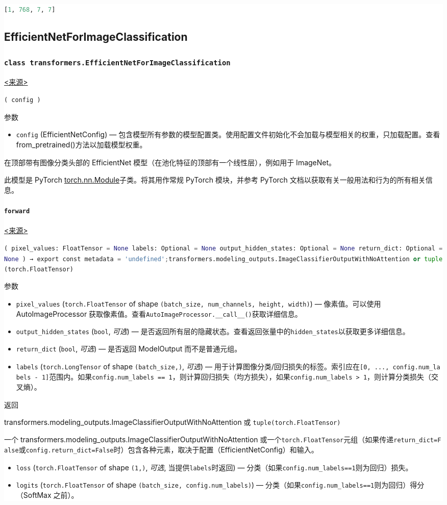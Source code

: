 ```py
[1, 768, 7, 7]
```

## EfficientNetForImageClassification

### `class transformers.EfficientNetForImageClassification`

[<来源>](https://github.com/huggingface/transformers/blob/v4.37.2/src/transformers/models/efficientnet/modeling_efficientnet.py#L570)

```py
( config )
```

参数

+   `config` (EfficientNetConfig) — 包含模型所有参数的模型配置类。使用配置文件初始化不会加载与模型相关的权重，只加载配置。查看 from_pretrained()方法以加载模型权重。

在顶部带有图像分类头部的 EfficientNet 模型（在池化特征的顶部有一个线性层），例如用于 ImageNet。

此模型是 PyTorch [torch.nn.Module](https://pytorch.org/docs/stable/nn.html#torch.nn.Module)子类。将其用作常规 PyTorch 模块，并参考 PyTorch 文档以获取有关一般用法和行为的所有相关信息。

#### `forward`

[<来源>](https://github.com/huggingface/transformers/blob/v4.37.2/src/transformers/models/efficientnet/modeling_efficientnet.py#L590)

```py
( pixel_values: FloatTensor = None labels: Optional = None output_hidden_states: Optional = None return_dict: Optional = None ) → export const metadata = 'undefined';transformers.modeling_outputs.ImageClassifierOutputWithNoAttention or tuple(torch.FloatTensor)
```

参数

+   `pixel_values` (`torch.FloatTensor` of shape `(batch_size, num_channels, height, width)`) — 像素值。可以使用 AutoImageProcessor 获取像素值。查看`AutoImageProcessor.__call__()`获取详细信息。

+   `output_hidden_states` (`bool`, *可选*) — 是否返回所有层的隐藏状态。查看返回张量中的`hidden_states`以获取更多详细信息。

+   `return_dict` (`bool`, *可选*) — 是否返回 ModelOutput 而不是普通元组。

+   `labels` (`torch.LongTensor` of shape `(batch_size,)`, *可选*) — 用于计算图像分类/回归损失的标签。索引应在`[0, ..., config.num_labels - 1]`范围内。如果`config.num_labels == 1`，则计算回归损失（均方损失），如果`config.num_labels > 1`，则计算分类损失（交叉熵）。

返回

transformers.modeling_outputs.ImageClassifierOutputWithNoAttention 或 `tuple(torch.FloatTensor)`

一个 transformers.modeling_outputs.ImageClassifierOutputWithNoAttention 或一个`torch.FloatTensor`元组（如果传递`return_dict=False`或`config.return_dict=False`时）包含各种元素，取决于配置（EfficientNetConfig）和输入。 

+   `loss` (`torch.FloatTensor` of shape `(1,)`, *可选*, 当提供`labels`时返回) — 分类（如果`config.num_labels==1`则为回归）损失。

+   `logits` (`torch.FloatTensor` of shape `(batch_size, config.num_labels)`) — 分类（如果`config.num_labels==1`则为回归）得分（SoftMax 之前）。
